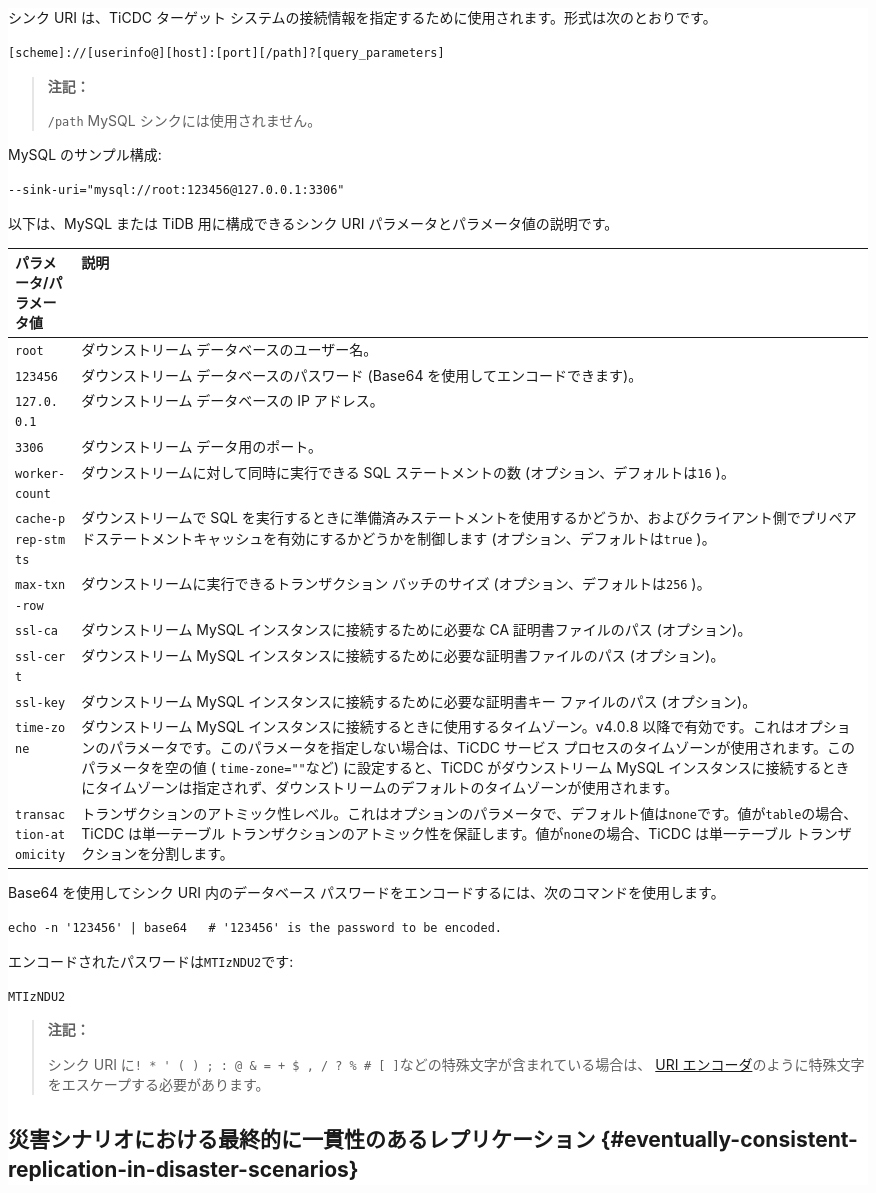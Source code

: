 シンク URI は、TiCDC ターゲット システムの接続情報を指定するために使用されます。形式は次のとおりです。

    [scheme]://[userinfo@][host]:[port][/path]?[query_parameters]

> **注記：**
>
> `/path` MySQL シンクには使用されません。

MySQL のサンプル構成:

```shell
--sink-uri="mysql://root:123456@127.0.0.1:3306"
```

以下は、MySQL または TiDB 用に構成できるシンク URI パラメータとパラメータ値の説明です。

| パラメータ/パラメータ値            | 説明                                                                                                                                                                                                                                           |
| :---------------------- | :------------------------------------------------------------------------------------------------------------------------------------------------------------------------------------------------------------------------------------------- |
| `root`                  | ダウンストリーム データベースのユーザー名。                                                                                                                                                                                                                       |
| `123456`                | ダウンストリーム データベースのパスワード (Base64 を使用してエンコードできます)。                                                                                                                                                                                               |
| `127.0.0.1`             | ダウンストリーム データベースの IP アドレス。                                                                                                                                                                                                                    |
| `3306`                  | ダウンストリーム データ用のポート。                                                                                                                                                                                                                           |
| `worker-count`          | ダウンストリームに対して同時に実行できる SQL ステートメントの数 (オプション、デフォルトは`16` )。                                                                                                                                                                                      |
| `cache-prep-stmts`      | ダウンストリームで SQL を実行するときに準備済みステートメントを使用するかどうか、およびクライアント側でプリペアドステートメントキャッシュを有効にするかどうかを制御します (オプション、デフォルトは`true` )。                                                                                                                               |
| `max-txn-row`           | ダウンストリームに実行できるトランザクション バッチのサイズ (オプション、デフォルトは`256` )。                                                                                                                                                                                         |
| `ssl-ca`                | ダウンストリーム MySQL インスタンスに接続するために必要な CA 証明書ファイルのパス (オプション)。                                                                                                                                                                                      |
| `ssl-cert`              | ダウンストリーム MySQL インスタンスに接続するために必要な証明書ファイルのパス (オプション)。                                                                                                                                                                                          |
| `ssl-key`               | ダウンストリーム MySQL インスタンスに接続するために必要な証明書キー ファイルのパス (オプション)。                                                                                                                                                                                       |
| `time-zone`             | ダウンストリーム MySQL インスタンスに接続するときに使用するタイムゾーン。v4.0.8 以降で有効です。これはオプションのパラメータです。このパラメータを指定しない場合は、TiCDC サービス プロセスのタイムゾーンが使用されます。このパラメータを空の値 ( `time-zone=""`など) に設定すると、TiCDC がダウンストリーム MySQL インスタンスに接続するときにタイムゾーンは指定されず、ダウンストリームのデフォルトのタイムゾーンが使用されます。 |
| `transaction-atomicity` | トランザクションのアトミック性レベル。これはオプションのパラメータで、デフォルト値は`none`です。値が`table`の場合、TiCDC は単一テーブル トランザクションのアトミック性を保証します。値が`none`の場合、TiCDC は単一テーブル トランザクションを分割します。                                                                                                |

Base64 を使用してシンク URI 内のデータベース パスワードをエンコードするには、次のコマンドを使用します。

```shell
echo -n '123456' | base64   # '123456' is the password to be encoded.
```

エンコードされたパスワードは`MTIzNDU2`です:

```shell
MTIzNDU2
```

> **注記：**
>
> シンク URI に`! * ' ( ) ; : @ & = + $ , / ? % # [ ]`などの特殊文字が含まれている場合は、 [URI エンコーダ](https://www.urlencoder.org/)のように特殊文字をエスケープする必要があります。

## 災害シナリオにおける最終的に一貫性のあるレプリケーション {#eventually-consistent-replication-in-disaster-scenarios}
